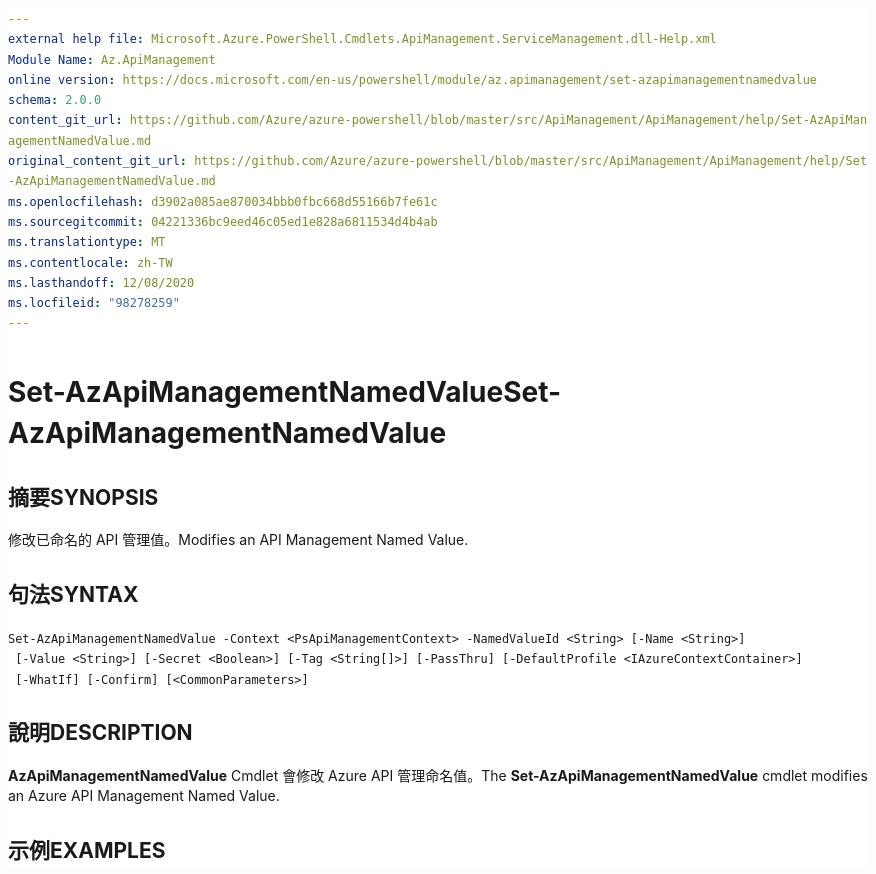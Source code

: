 ```yaml
---
external help file: Microsoft.Azure.PowerShell.Cmdlets.ApiManagement.ServiceManagement.dll-Help.xml
Module Name: Az.ApiManagement
online version: https://docs.microsoft.com/en-us/powershell/module/az.apimanagement/set-azapimanagementnamedvalue
schema: 2.0.0
content_git_url: https://github.com/Azure/azure-powershell/blob/master/src/ApiManagement/ApiManagement/help/Set-AzApiManagementNamedValue.md
original_content_git_url: https://github.com/Azure/azure-powershell/blob/master/src/ApiManagement/ApiManagement/help/Set-AzApiManagementNamedValue.md
ms.openlocfilehash: d3902a085ae870034bbb0fbc668d55166b7fe61c
ms.sourcegitcommit: 04221336bc9eed46c05ed1e828a6811534d4b4ab
ms.translationtype: MT
ms.contentlocale: zh-TW
ms.lasthandoff: 12/08/2020
ms.locfileid: "98278259"
---
```

# <span data-ttu-id="7e5c7-101">Set-AzApiManagementNamedValue</span><span class="sxs-lookup"><span data-stu-id="7e5c7-101">Set-AzApiManagementNamedValue</span></span>

## <span data-ttu-id="7e5c7-102">摘要</span><span class="sxs-lookup"><span data-stu-id="7e5c7-102">SYNOPSIS</span></span>
<span data-ttu-id="7e5c7-103">修改已命名的 API 管理值。</span><span class="sxs-lookup"><span data-stu-id="7e5c7-103">Modifies an API Management Named Value.</span></span>

## <span data-ttu-id="7e5c7-104">句法</span><span class="sxs-lookup"><span data-stu-id="7e5c7-104">SYNTAX</span></span>

```
Set-AzApiManagementNamedValue -Context <PsApiManagementContext> -NamedValueId <String> [-Name <String>]
 [-Value <String>] [-Secret <Boolean>] [-Tag <String[]>] [-PassThru] [-DefaultProfile <IAzureContextContainer>]
 [-WhatIf] [-Confirm] [<CommonParameters>]
```

## <span data-ttu-id="7e5c7-105">說明</span><span class="sxs-lookup"><span data-stu-id="7e5c7-105">DESCRIPTION</span></span>
<span data-ttu-id="7e5c7-106">**AzApiManagementNamedValue** Cmdlet 會修改 Azure API 管理命名值。</span><span class="sxs-lookup"><span data-stu-id="7e5c7-106">The **Set-AzApiManagementNamedValue** cmdlet modifies an Azure API Management Named Value.</span></span>

## <span data-ttu-id="7e5c7-107">示例</span><span class="sxs-lookup"><span data-stu-id="7e5c7-107">EXAMPLES</span></span>

